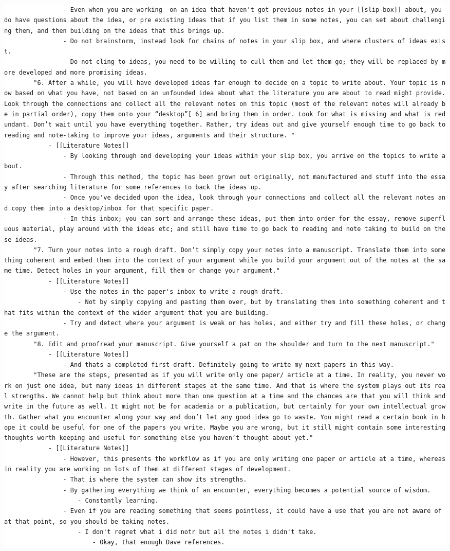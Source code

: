                     - Even when you are working  on an idea that haven't got previous notes in your [[slip-box]] about, you do have questions about the idea, or pre existing ideas that if you list them in some notes, you can set about challenging them, and then building on the ideas that this brings up. 
                    - Do not brainstorm, instead look for chains of notes in your slip box, and where clusters of ideas exist. 
                    - Do not cling to ideas, you need to be willing to cull them and let them go; they will be replaced by more developed and more promising ideas.
            "6. After a while, you will have developed ideas far enough to decide on a topic to write about. Your topic is now based on what you have, not based on an unfounded idea about what the literature you are about to read might provide. Look through the connections and collect all the relevant notes on this topic (most of the relevant notes will already be in partial order), copy them onto your “desktop”[ 6] and bring them in order. Look for what is missing and what is redundant. Don’t wait until you have everything together. Rather, try ideas out and give yourself enough time to go back to reading and note-taking to improve your ideas, arguments and their structure. "
                - [[Literature Notes]]
                    - By looking through and developing your ideas within your slip box, you arrive on the topics to write about. 
                    - Through this method, the topic has been grown out originally, not manufactured and stuff into the essay after searching literature for some references to back the ideas up. 
                    - Once you've decided upon the idea, look through your connections and collect all the relevant notes and copy them into a desktop/inbox for that specific paper. 
                    - In this inbox; you can sort and arrange these ideas, put them into order for the essay, remove superfluous material, play around with the ideas etc; and still have time to go back to reading and note taking to build on these ideas.
            "7. Turn your notes into a rough draft. Don’t simply copy your notes into a manuscript. Translate them into something coherent and embed them into the context of your argument while you build your argument out of the notes at the same time. Detect holes in your argument, fill them or change your argument."
                - [[Literature Notes]]
                    - Use the notes in the paper's inbox to write a rough draft.
                        - Not by simply copying and pasting them over, but by translating them into something coherent and that fits within the context of the wider argument that you are building.
                    - Try and detect where your argument is weak or has holes, and either try and fill these holes, or change the argument.
            "8. Edit and proofread your manuscript. Give yourself a pat on the shoulder and turn to the next manuscript."
                - [[Literature Notes]]
                    - And thats a completed first draft. Definitely going to write my next papers in this way. 
            "These are the steps, presented as if you will write only one paper/ article at a time. In reality, you never work on just one idea, but many ideas in different stages at the same time. And that is where the system plays out its real strengths. We cannot help but think about more than one question at a time and the chances are that you will think and write in the future as well. It might not be for academia or a publication, but certainly for your own intellectual growth. Gather what you encounter along your way and don’t let any good idea go to waste. You might read a certain book in hope it could be useful for one of the papers you write. Maybe you are wrong, but it still might contain some interesting thoughts worth keeping and useful for something else you haven’t thought about yet."
                - [[Literature Notes]]
                    - However, this presents the workflow as if you are only writing one paper or article at a time, whereas in reality you are working on lots of them at different stages of development.
                    - That is where the system can show its strengths.
                    - By gathering everything we think of an encounter, everything becomes a potential source of wisdom. 
                        - Constantly learning. 
                    - Even if you are reading something that seems pointless, it could have a use that you are not aware of at that point, so you should be taking notes. 
                        - I don't regret what i did notr but all the notes i didn't take. 
                            - Okay, that enough Dave references.